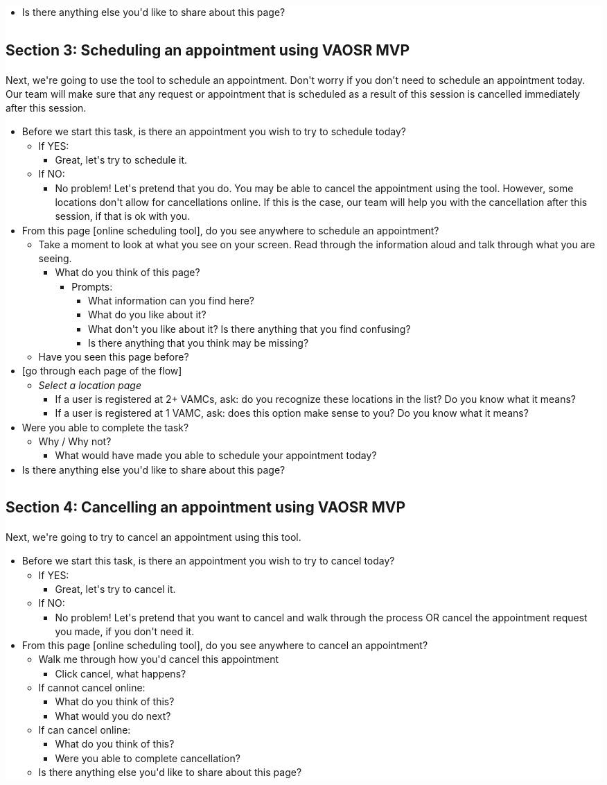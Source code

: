 - Is there anything else you'd like to share about this page?
## Section 3: Scheduling an appointment using VAOSR MVP
Next, we're going to use the tool to schedule an appointment. Don't worry if 
you don't need to schedule an appointment today. Our team will make sure 
that any request or appointment that is scheduled as a result of this session 
is cancelled immediately after this session.
- Before we start this task, is there an appointment you wish to try to 
schedule today?
  - If YES:
    - Great, let's try to schedule it.
  - If NO:
    - No problem! Let's pretend that you do. You may be able to cancel the 
appointment using the tool. However, some locations don't allow for 
cancellations online. If this is the case, our team will help you with the 
cancellation after this session, if that is ok with you. 
- From this page [online scheduling tool], do you see anywhere to schedule 
an appointment? 
  - Take a moment to look at what you see on your screen. Read through the 
information aloud and talk through what you are seeing.
    - What do you think of this page?
      - Prompts:
        - What information can you find here?
        - What do you like about it?
        - What don't you like about it? Is there anything that you find confusing?
        - Is there anything that you think may be missing?
  - Have you seen this page before?
- [go through each page of the flow]
  - *Select a location page*
    - If a user is registered at 2+ VAMCs, ask: do you recognize these locations
in the list? Do you know what it means?
    - If a user is registered at 1 VAMC, ask: does this option make sense to 
you? Do you know what it means?
- Were you able to complete the task?
  - Why / Why not?
    - What would have made you able to schedule your appointment today?
- Is there anything else you'd like to share about this page?
## Section 4: Cancelling an appointment using VAOSR MVP
Next, we're going to try to cancel an appointment using this tool.
- Before we start this task, is there an appointment you wish to try to cancel 
today?
  - If YES: 
    - Great, let's try to cancel it.
  - If NO:
    - No problem! Let's pretend that you want to cancel and walk through the 
process OR cancel the appointment request you made, if you don't need it.
- From this page [online scheduling tool], do you see anywhere to cancel an 
appointment? 
  - Walk me through how you'd cancel this appointment
    - Click cancel, what happens?
  - If cannot cancel online:
    - What do you think of this?
    - What would you do next?
  - If can cancel online:
    - What do you think of this?
    - Were you able to complete cancellation?
  - Is there anything else you'd like to share about this page?
